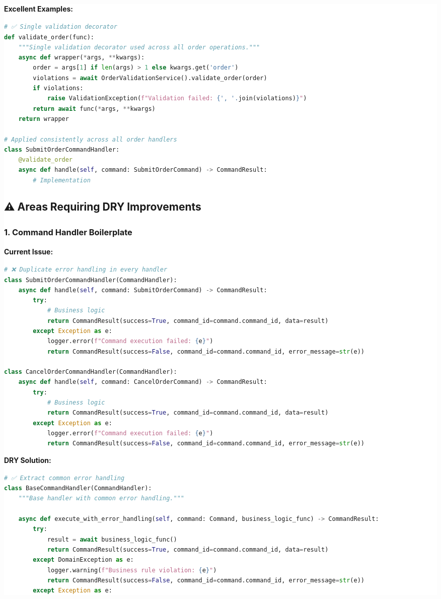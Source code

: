 **Excellent Examples:**

```python
# ✅ Single validation decorator
def validate_order(func):
    """Single validation decorator used across all order operations."""
    async def wrapper(*args, **kwargs):
        order = args[1] if len(args) > 1 else kwargs.get('order')
        violations = await OrderValidationService().validate_order(order)
        if violations:
            raise ValidationException(f"Validation failed: {', '.join(violations)}")
        return await func(*args, **kwargs)
    return wrapper

# Applied consistently across all order handlers
class SubmitOrderCommandHandler:
    @validate_order
    async def handle(self, command: SubmitOrderCommand) -> CommandResult:
        # Implementation
```

## ⚠️ Areas Requiring DRY Improvements

### 1. **Command Handler Boilerplate**

**Current Issue:**
```python
# ❌ Duplicate error handling in every handler
class SubmitOrderCommandHandler(CommandHandler):
    async def handle(self, command: SubmitOrderCommand) -> CommandResult:
        try:
            # Business logic
            return CommandResult(success=True, command_id=command.command_id, data=result)
        except Exception as e:
            logger.error(f"Command execution failed: {e}")
            return CommandResult(success=False, command_id=command.command_id, error_message=str(e))

class CancelOrderCommandHandler(CommandHandler):
    async def handle(self, command: CancelOrderCommand) -> CommandResult:
        try:
            # Business logic
            return CommandResult(success=True, command_id=command.command_id, data=result)
        except Exception as e:
            logger.error(f"Command execution failed: {e}")
            return CommandResult(success=False, command_id=command.command_id, error_message=str(e))
```

**DRY Solution:**
```python
# ✅ Extract common error handling
class BaseCommandHandler(CommandHandler):
    """Base handler with common error handling."""

    async def execute_with_error_handling(self, command: Command, business_logic_func) -> CommandResult:
        try:
            result = await business_logic_func()
            return CommandResult(success=True, command_id=command.command_id, data=result)
        except DomainException as e:
            logger.warning(f"Business rule violation: {e}")
            return CommandResult(success=False, command_id=command.command_id, error_message=str(e))
        except Exception as e:
```